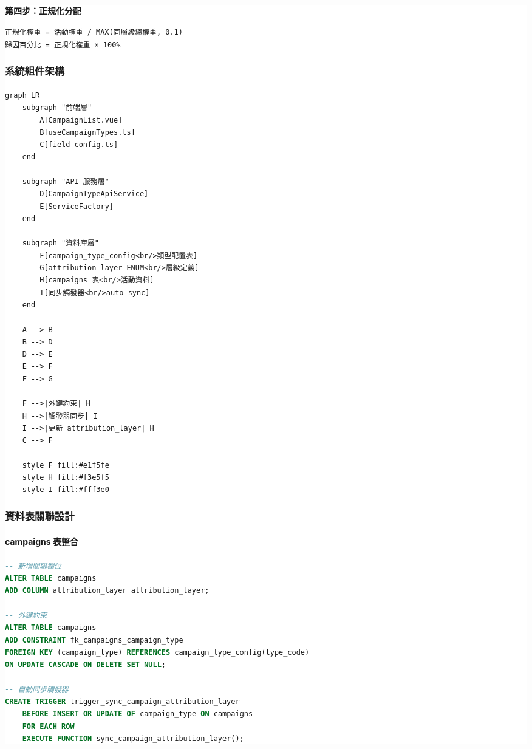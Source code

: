 **第四步：正規化分配**
```
正規化權重 = 活動權重 / MAX(同層級總權重, 0.1)
歸因百分比 = 正規化權重 × 100%
```

### 系統組件架構

```mermaid
graph LR
    subgraph "前端層"
        A[CampaignList.vue] 
        B[useCampaignTypes.ts]
        C[field-config.ts]
    end
    
    subgraph "API 服務層"
        D[CampaignTypeApiService]
        E[ServiceFactory]
    end
    
    subgraph "資料庫層"
        F[campaign_type_config<br/>類型配置表]
        G[attribution_layer ENUM<br/>層級定義]
        H[campaigns 表<br/>活動資料]
        I[同步觸發器<br/>auto-sync]
    end
    
    A --> B
    B --> D
    D --> E
    E --> F
    F --> G
    
    F -->|外鍵約束| H
    H -->|觸發器同步| I
    I -->|更新 attribution_layer| H
    C --> F
    
    style F fill:#e1f5fe
    style H fill:#f3e5f5
    style I fill:#fff3e0
```

### 資料表關聯設計

#### campaigns 表整合
```sql
-- 新增關聯欄位
ALTER TABLE campaigns 
ADD COLUMN attribution_layer attribution_layer;

-- 外鍵約束
ALTER TABLE campaigns 
ADD CONSTRAINT fk_campaigns_campaign_type 
FOREIGN KEY (campaign_type) REFERENCES campaign_type_config(type_code)
ON UPDATE CASCADE ON DELETE SET NULL;

-- 自動同步觸發器
CREATE TRIGGER trigger_sync_campaign_attribution_layer
    BEFORE INSERT OR UPDATE OF campaign_type ON campaigns
    FOR EACH ROW 
    EXECUTE FUNCTION sync_campaign_attribution_layer();
```
